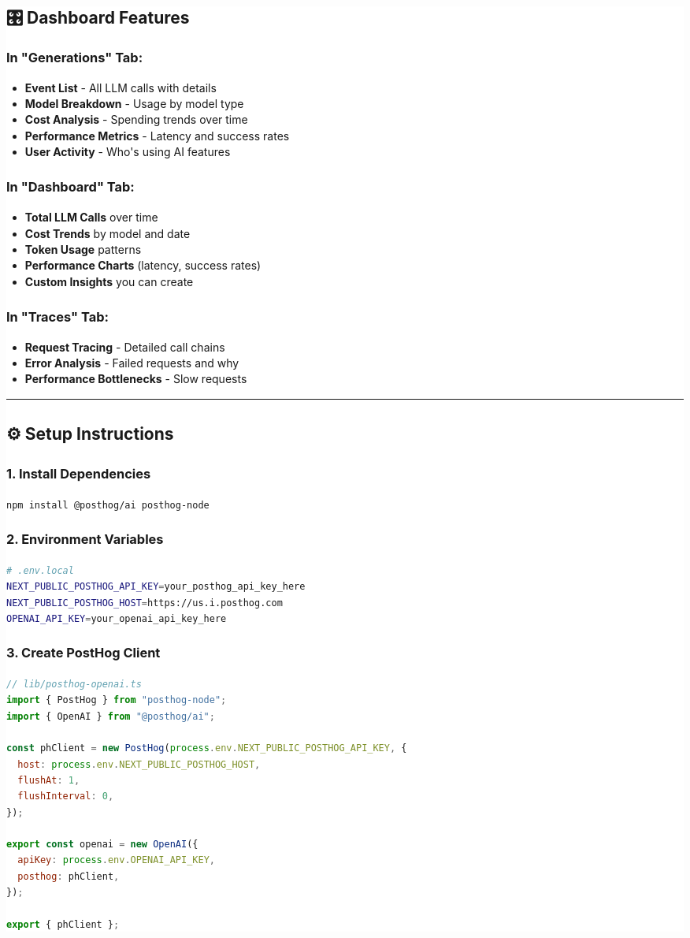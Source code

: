 
## 🎛️ Dashboard Features

### In "Generations" Tab:

- **Event List** - All LLM calls with details
- **Model Breakdown** - Usage by model type
- **Cost Analysis** - Spending trends over time
- **Performance Metrics** - Latency and success rates
- **User Activity** - Who's using AI features

### In "Dashboard" Tab:

- **Total LLM Calls** over time
- **Cost Trends** by model and date
- **Token Usage** patterns
- **Performance Charts** (latency, success rates)
- **Custom Insights** you can create

### In "Traces" Tab:

- **Request Tracing** - Detailed call chains
- **Error Analysis** - Failed requests and why
- **Performance Bottlenecks** - Slow requests

---

## ⚙️ Setup Instructions

### 1. Install Dependencies

```bash
npm install @posthog/ai posthog-node
```

### 2. Environment Variables

```bash
# .env.local
NEXT_PUBLIC_POSTHOG_API_KEY=your_posthog_api_key_here
NEXT_PUBLIC_POSTHOG_HOST=https://us.i.posthog.com
OPENAI_API_KEY=your_openai_api_key_here
```

### 3. Create PostHog Client

```javascript
// lib/posthog-openai.ts
import { PostHog } from "posthog-node";
import { OpenAI } from "@posthog/ai";

const phClient = new PostHog(process.env.NEXT_PUBLIC_POSTHOG_API_KEY, {
  host: process.env.NEXT_PUBLIC_POSTHOG_HOST,
  flushAt: 1,
  flushInterval: 0,
});

export const openai = new OpenAI({
  apiKey: process.env.OPENAI_API_KEY,
  posthog: phClient,
});

export { phClient };
```
